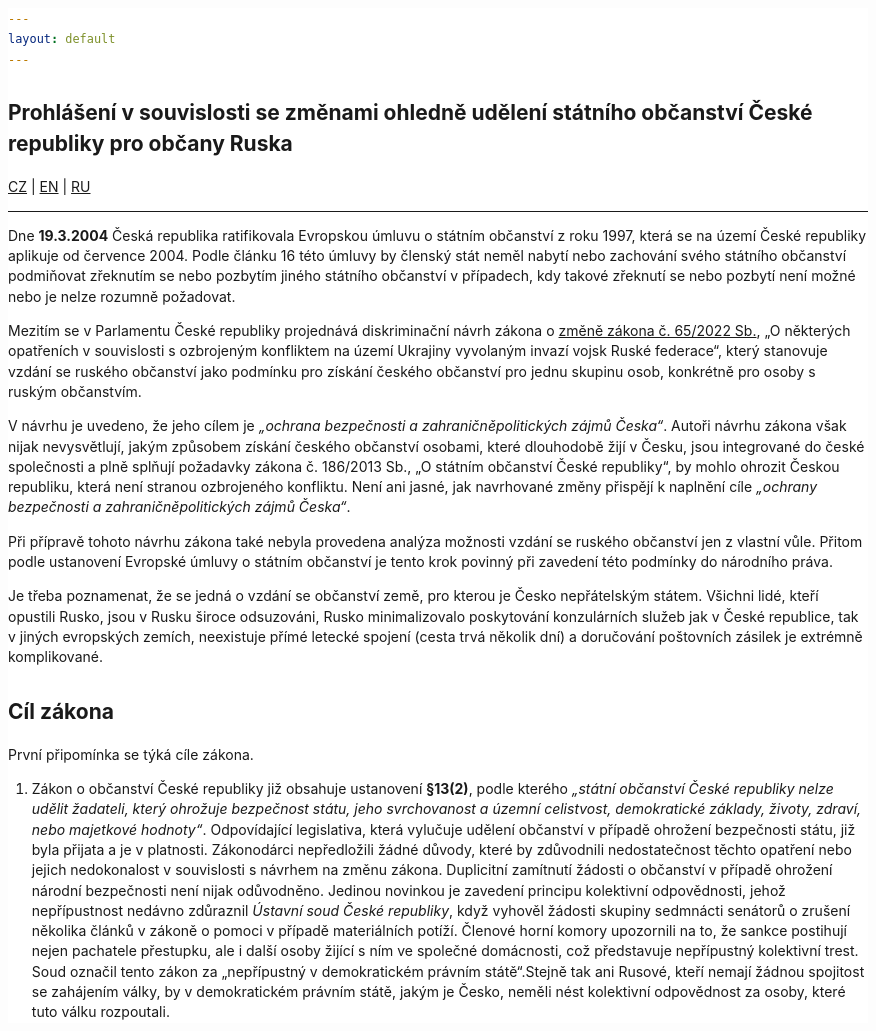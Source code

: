 ```yaml
---
layout: default
---
```


## Prohlášení v souvislosti se změnami ohledně udělení státního občanství České republiky pro občany Ruska

[CZ](./index.html) | [EN](./index_en.html) | [RU](./index_ru.html)

* * *

Dne **19.3.2004** Česká republika ratifikovala Evropskou úmluvu o státním občanství z roku 1997, která se na území České republiky aplikuje od července 2004. Podle článku 16 této úmluvy by členský stát neměl nabytí nebo zachování svého státního občanství podmiňovat zřeknutím se nebo pozbytím jiného státního občanství v případech, kdy takové zřeknutí se nebo pozbytí není možné nebo je nelze rozumně požadovat.

Mezitím se v Parlamentu České republiky projednává diskriminační návrh zákona o [změně zákona č. 65/2022 Sb.](https://www.psp.cz/sqw/historie.sqw?o=9&t=727), „O některých opatřeních v souvislosti s ozbrojeným konfliktem na území Ukrajiny vyvolaným invazí vojsk Ruské federace“, který stanovuje vzdání se ruského občanství jako podmínku pro získání českého občanství pro jednu skupinu osob, konkrétně pro osoby s ruským občanstvím.

V návrhu je uvedeno, že jeho cílem je _„ochrana bezpečnosti a zahraničněpolitických zájmů Česka“_. Autoři návrhu zákona však nijak nevysvětlují, jakým způsobem získání českého občanství osobami, které dlouhodobě žijí v Česku, jsou integrované do české společnosti a plně splňují požadavky zákona č. 186/2013 Sb., „O státním občanství České republiky“, by mohlo ohrozit Českou republiku, která není stranou ozbrojeného konfliktu. Není ani jasné, jak navrhované změny přispějí k naplnění cíle _„ochrany bezpečnosti a zahraničněpolitických zájmů Česka“_.

Při přípravě tohoto návrhu zákona také nebyla provedena analýza možnosti vzdání se ruského občanství jen z vlastní vůle. Přitom podle ustanovení Evropské úmluvy o státním občanství je tento krok povinný při zavedení této podmínky do národního práva.

Je třeba poznamenat, že se jedná o vzdání se občanství země, pro kterou je Česko nepřátelským státem. Všichni lidé, kteří opustili Rusko, jsou v Rusku široce odsuzováni, Rusko minimalizovalo poskytování konzulárních služeb jak v České republice, tak v jiných evropských zemích, neexistuje přímé letecké spojení (cesta trvá několik dní) a doručování poštovních zásilek je extrémně komplikované.

##  Cíl zákona

První připomínka se týká cíle zákona.

1.  Zákon o občanství České republiky již obsahuje ustanovení **§13(2)**, podle kterého _„státní občanství České republiky nelze udělit žadateli, který ohrožuje bezpečnost státu, jeho svrchovanost a územní celistvost, demokratické základy, životy, zdraví, nebo majetkové hodnoty“_. Odpovídající legislativa, která vylučuje udělení občanství v případě ohrožení bezpečnosti státu, již byla přijata a je v platnosti. Zákonodárci nepředložili žádné důvody, které by zdůvodnili nedostatečnost těchto opatření nebo jejich nedokonalost v souvislosti s návrhem na změnu zákona. Duplicitní zamítnutí žádosti o občanství v případě ohrožení národní bezpečnosti není nijak odůvodněno. Jedinou novinkou je zavedení principu kolektivní odpovědnosti, jehož nepřípustnost nedávno zdůraznil _Ústavní soud České republiky_, když vyhověl žádosti skupiny sedmnácti senátorů o zrušení několika článků v zákoně o pomoci v případě materiálních potíží. Členové horní komory upozornili na to, že sankce postihují nejen pachatele přestupku, ale i další osoby žijící s ním ve společné domácnosti, což představuje nepřípustný kolektivní trest. Soud označil tento zákon za „nepřípustný v demokratickém právním státě“.Stejně tak ani Rusové, kteří nemají žádnou spojitost se zahájením války, by v demokratickém právním státě, jakým je Česko, neměli nést kolektivní odpovědnost za osoby, které tuto válku rozpoutali.
